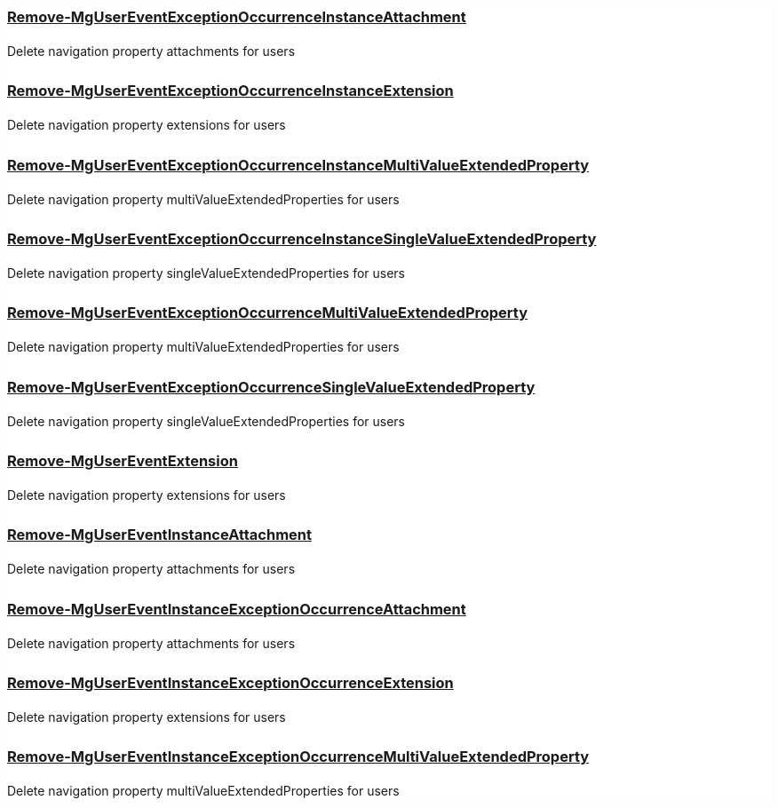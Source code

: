 ### [Remove-MgUserEventExceptionOccurrenceInstanceAttachment](Remove-MgUserEventExceptionOccurrenceInstanceAttachment.md)
Delete navigation property attachments for users

### [Remove-MgUserEventExceptionOccurrenceInstanceExtension](Remove-MgUserEventExceptionOccurrenceInstanceExtension.md)
Delete navigation property extensions for users

### [Remove-MgUserEventExceptionOccurrenceInstanceMultiValueExtendedProperty](Remove-MgUserEventExceptionOccurrenceInstanceMultiValueExtendedProperty.md)
Delete navigation property multiValueExtendedProperties for users

### [Remove-MgUserEventExceptionOccurrenceInstanceSingleValueExtendedProperty](Remove-MgUserEventExceptionOccurrenceInstanceSingleValueExtendedProperty.md)
Delete navigation property singleValueExtendedProperties for users

### [Remove-MgUserEventExceptionOccurrenceMultiValueExtendedProperty](Remove-MgUserEventExceptionOccurrenceMultiValueExtendedProperty.md)
Delete navigation property multiValueExtendedProperties for users

### [Remove-MgUserEventExceptionOccurrenceSingleValueExtendedProperty](Remove-MgUserEventExceptionOccurrenceSingleValueExtendedProperty.md)
Delete navigation property singleValueExtendedProperties for users

### [Remove-MgUserEventExtension](Remove-MgUserEventExtension.md)
Delete navigation property extensions for users

### [Remove-MgUserEventInstanceAttachment](Remove-MgUserEventInstanceAttachment.md)
Delete navigation property attachments for users

### [Remove-MgUserEventInstanceExceptionOccurrenceAttachment](Remove-MgUserEventInstanceExceptionOccurrenceAttachment.md)
Delete navigation property attachments for users

### [Remove-MgUserEventInstanceExceptionOccurrenceExtension](Remove-MgUserEventInstanceExceptionOccurrenceExtension.md)
Delete navigation property extensions for users

### [Remove-MgUserEventInstanceExceptionOccurrenceMultiValueExtendedProperty](Remove-MgUserEventInstanceExceptionOccurrenceMultiValueExtendedProperty.md)
Delete navigation property multiValueExtendedProperties for users
